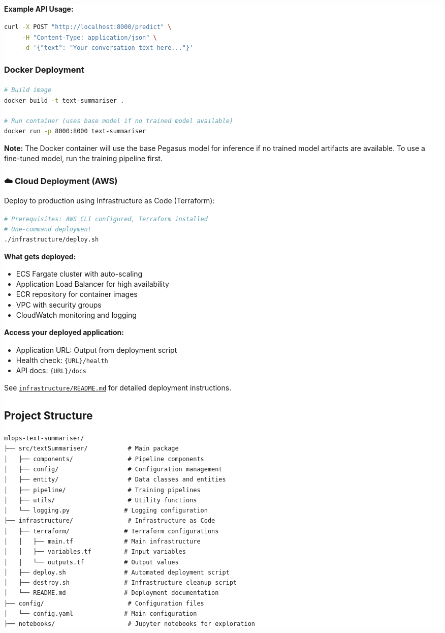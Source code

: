 **Example API Usage:**

```bash
curl -X POST "http://localhost:8000/predict" \
     -H "Content-Type: application/json" \
     -d '{"text": "Your conversation text here..."}'
```

### Docker Deployment

```bash
# Build image
docker build -t text-summariser .

# Run container (uses base model if no trained model available)
docker run -p 8000:8000 text-summariser
```

**Note:** The Docker container will use the base Pegasus model for inference if no trained model artifacts are available. To use a fine-tuned model, run the training pipeline first.

### ☁️ Cloud Deployment (AWS)

Deploy to production using Infrastructure as Code (Terraform):

```bash
# Prerequisites: AWS CLI configured, Terraform installed
# One-command deployment
./infrastructure/deploy.sh
```

**What gets deployed:**

- ECS Fargate cluster with auto-scaling
- Application Load Balancer for high availability
- ECR repository for container images
- VPC with security groups
- CloudWatch monitoring and logging

**Access your deployed application:**

- Application URL: Output from deployment script
- Health check: `{URL}/health`
- API docs: `{URL}/docs`

See [`infrastructure/README.md`](infrastructure/README.md) for detailed deployment instructions.

## Project Structure

```text
mlops-text-summariser/
├── src/textSummariser/           # Main package
│   ├── components/               # Pipeline components
│   ├── config/                   # Configuration management
│   ├── entity/                   # Data classes and entities
│   ├── pipeline/                 # Training pipelines
│   ├── utils/                    # Utility functions
│   └── logging.py               # Logging configuration
├── infrastructure/               # Infrastructure as Code
│   ├── terraform/               # Terraform configurations
│   │   ├── main.tf              # Main infrastructure
│   │   ├── variables.tf         # Input variables
│   │   └── outputs.tf           # Output values
│   ├── deploy.sh                # Automated deployment script
│   ├── destroy.sh               # Infrastructure cleanup script
│   └── README.md                # Deployment documentation
├── config/                       # Configuration files
│   └── config.yaml              # Main configuration
├── notebooks/                    # Jupyter notebooks for exploration
```